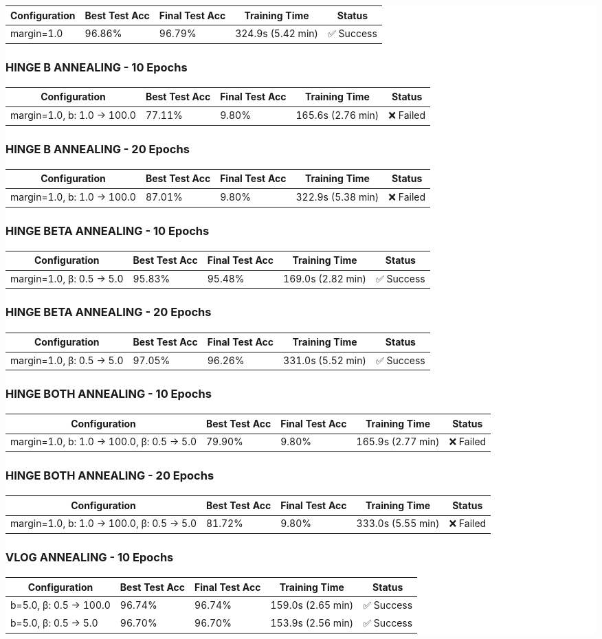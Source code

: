 | Configuration | Best Test Acc | Final Test Acc | Training Time | Status |
|---------------|---------------|----------------|---------------|--------|
| margin=1.0 | 96.86% | 96.79% | 324.9s (5.42 min) | ✅ Success |

### HINGE B ANNEALING - 10 Epochs

| Configuration | Best Test Acc | Final Test Acc | Training Time | Status |
|---------------|---------------|----------------|---------------|--------|
| margin=1.0, b: 1.0 -> 100.0 | 77.11% | 9.80% | 165.6s (2.76 min) | ❌ Failed |

### HINGE B ANNEALING - 20 Epochs

| Configuration | Best Test Acc | Final Test Acc | Training Time | Status |
|---------------|---------------|----------------|---------------|--------|
| margin=1.0, b: 1.0 -> 100.0 | 87.01% | 9.80% | 322.9s (5.38 min) | ❌ Failed |

### HINGE BETA ANNEALING - 10 Epochs

| Configuration | Best Test Acc | Final Test Acc | Training Time | Status |
|---------------|---------------|----------------|---------------|--------|
| margin=1.0, β: 0.5 -> 5.0 | 95.83% | 95.48% | 169.0s (2.82 min) | ✅ Success |

### HINGE BETA ANNEALING - 20 Epochs

| Configuration | Best Test Acc | Final Test Acc | Training Time | Status |
|---------------|---------------|----------------|---------------|--------|
| margin=1.0, β: 0.5 -> 5.0 | 97.05% | 96.26% | 331.0s (5.52 min) | ✅ Success |

### HINGE BOTH ANNEALING - 10 Epochs

| Configuration | Best Test Acc | Final Test Acc | Training Time | Status |
|---------------|---------------|----------------|---------------|--------|
| margin=1.0, b: 1.0 -> 100.0, β: 0.5 -> 5.0 | 79.90% | 9.80% | 165.9s (2.77 min) | ❌ Failed |

### HINGE BOTH ANNEALING - 20 Epochs

| Configuration | Best Test Acc | Final Test Acc | Training Time | Status |
|---------------|---------------|----------------|---------------|--------|
| margin=1.0, b: 1.0 -> 100.0, β: 0.5 -> 5.0 | 81.72% | 9.80% | 333.0s (5.55 min) | ❌ Failed |

### VLOG ANNEALING - 10 Epochs

| Configuration | Best Test Acc | Final Test Acc | Training Time | Status |
|---------------|---------------|----------------|---------------|--------|
| b=5.0, β: 0.5 -> 100.0 | 96.74% | 96.74% | 159.0s (2.65 min) | ✅ Success |
| b=5.0, β: 0.5 -> 5.0 | 96.70% | 96.70% | 153.9s (2.56 min) | ✅ Success |

